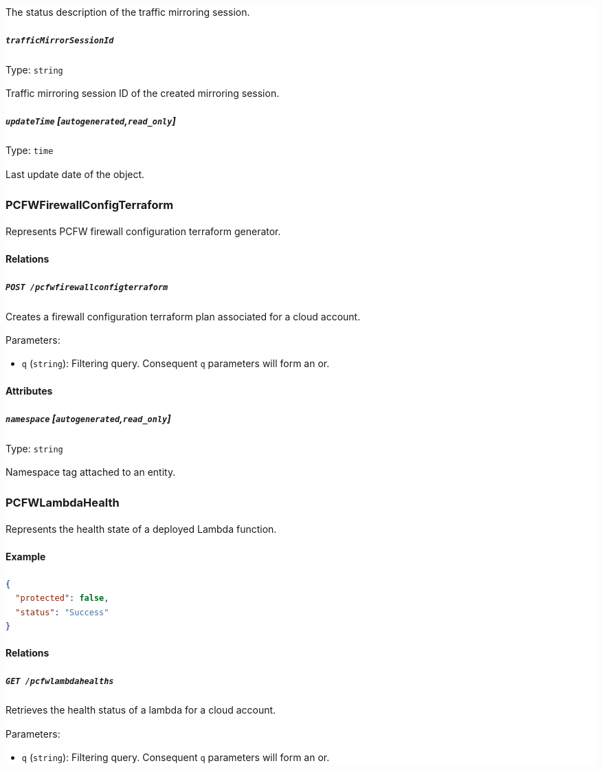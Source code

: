 The status description of the traffic mirroring session.

##### `trafficMirrorSessionId`

Type: `string`

Traffic mirroring session ID of the created mirroring session.

##### `updateTime` [`autogenerated`,`read_only`]

Type: `time`

Last update date of the object.

### PCFWFirewallConfigTerraform

Represents PCFW firewall configuration terraform generator.

#### Relations

##### `POST /pcfwfirewallconfigterraform`

Creates a firewall configuration terraform plan associated for a cloud account.

Parameters:

- `q` (`string`): Filtering query. Consequent `q` parameters will form an or.

#### Attributes

##### `namespace` [`autogenerated`,`read_only`]

Type: `string`

Namespace tag attached to an entity.

### PCFWLambdaHealth

Represents the health state of a deployed Lambda function.

#### Example

```json
{
  "protected": false,
  "status": "Success"
}
```

#### Relations

##### `GET /pcfwlambdahealths`

Retrieves the health status of a lambda for a cloud account.

Parameters:

- `q` (`string`): Filtering query. Consequent `q` parameters will form an or.

